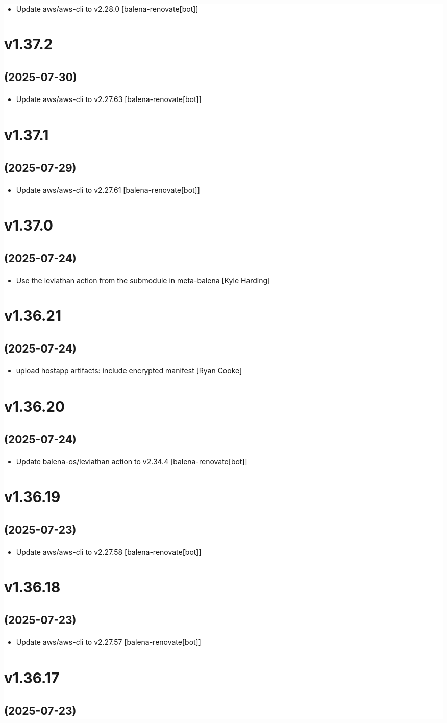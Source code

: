 * Update aws/aws-cli to v2.28.0 [balena-renovate[bot]]

# v1.37.2
## (2025-07-30)

* Update aws/aws-cli to v2.27.63 [balena-renovate[bot]]

# v1.37.1
## (2025-07-29)

* Update aws/aws-cli to v2.27.61 [balena-renovate[bot]]

# v1.37.0
## (2025-07-24)

* Use the leviathan action from the submodule in meta-balena [Kyle Harding]

# v1.36.21
## (2025-07-24)

* upload hostapp artifacts: include encrypted manifest [Ryan Cooke]

# v1.36.20
## (2025-07-24)

* Update balena-os/leviathan action to v2.34.4 [balena-renovate[bot]]

# v1.36.19
## (2025-07-23)

* Update aws/aws-cli to v2.27.58 [balena-renovate[bot]]

# v1.36.18
## (2025-07-23)

* Update aws/aws-cli to v2.27.57 [balena-renovate[bot]]

# v1.36.17
## (2025-07-23)
